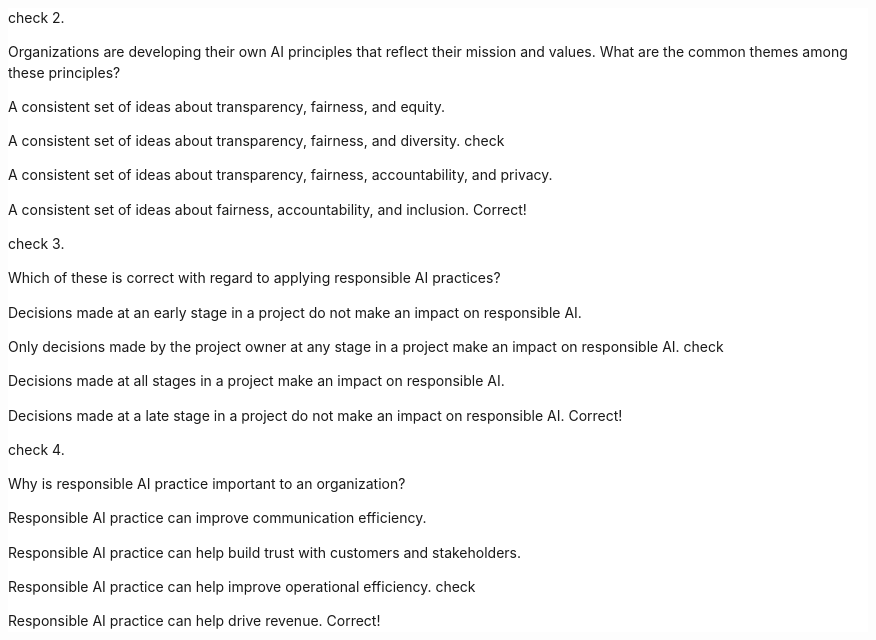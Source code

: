 check
2.

Organizations are developing their own AI principles that reflect their mission and values. What are the common themes among these principles?

A consistent set of ideas about transparency, fairness, and equity.

A consistent set of ideas about transparency, fairness, and diversity. check

A consistent set of ideas about transparency, fairness, accountability, and privacy.

A consistent set of ideas about fairness, accountability, and inclusion.
Correct!

check
3.

Which of these is correct with regard to applying responsible AI practices?

Decisions made at an early stage in a project do not make an impact on responsible AI.

Only decisions made by the project owner at any stage in a project make an impact on responsible AI. check

Decisions made at all stages in a project make an impact on responsible AI.

Decisions made at a late stage in a project do not make an impact on responsible AI.
Correct!

check
4.

Why is responsible AI practice important to an organization?

Responsible AI practice can improve communication efficiency.  

Responsible AI practice can help build trust with customers and stakeholders.

Responsible AI practice can help improve operational efficiency. check

Responsible AI practice can help drive revenue.
Correct!



